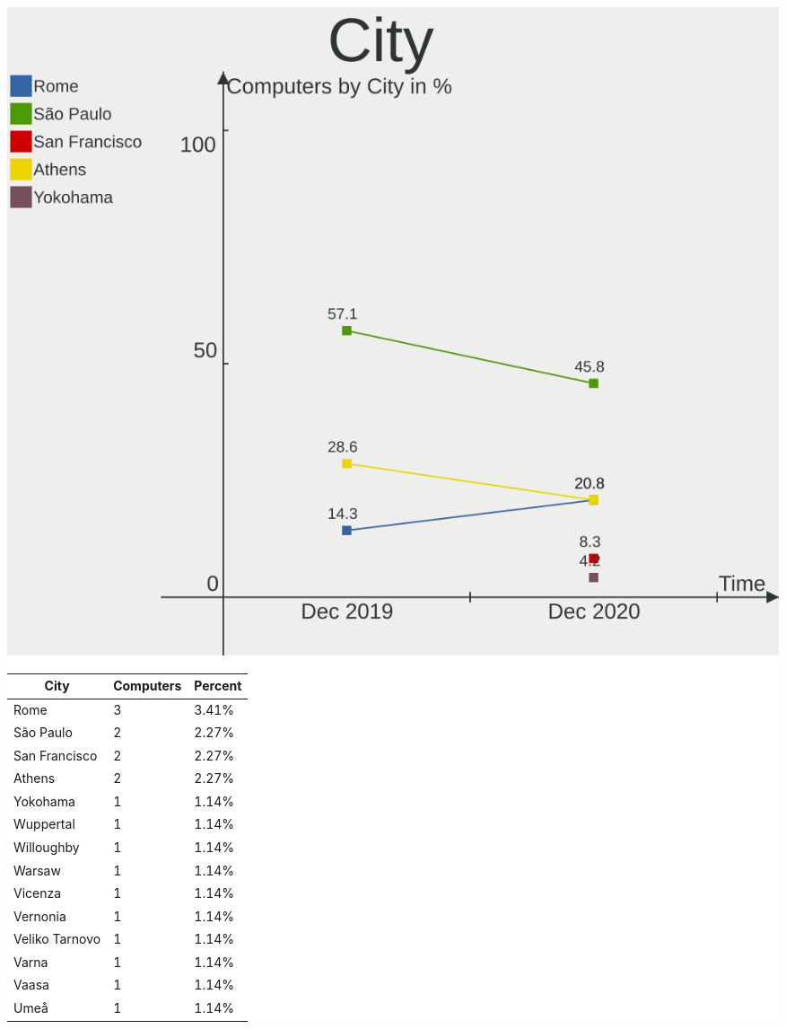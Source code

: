 ![City](./images/line_chart/node_city.svg)

| City               | Computers | Percent |
|--------------------|-----------|---------|
| Rome               | 3         | 3.41%   |
| São Paulo         | 2         | 2.27%   |
| San Francisco      | 2         | 2.27%   |
| Athens             | 2         | 2.27%   |
| Yokohama           | 1         | 1.14%   |
| Wuppertal          | 1         | 1.14%   |
| Willoughby         | 1         | 1.14%   |
| Warsaw             | 1         | 1.14%   |
| Vicenza            | 1         | 1.14%   |
| Vernonia           | 1         | 1.14%   |
| Veliko Tarnovo     | 1         | 1.14%   |
| Varna              | 1         | 1.14%   |
| Vaasa              | 1         | 1.14%   |
| Umeå              | 1         | 1.14%   |